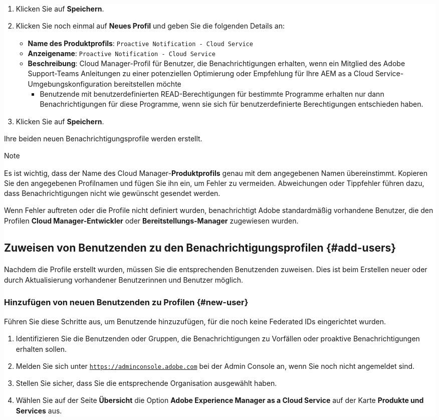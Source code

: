 1. Klicken Sie auf **Speichern**.

1. Klicken Sie noch einmal auf **Neues Profil** und geben Sie die folgenden Details an:

   * **Name des Produktprofils**: `Proactive Notification - Cloud Service`
   * **Anzeigename**: `Proactive Notification - Cloud Service`
   * **Beschreibung**: Cloud Manager-Profil für Benutzer, die Benachrichtigungen erhalten, wenn ein Mitglied des Adobe Support-Teams Anleitungen zu einer potenziellen Optimierung oder Empfehlung für Ihre AEM as a Cloud Service-Umgebungskonfiguration bereitstellen möchte
      * Benutzende mit benutzerdefinierten READ-Berechtigungen für bestimmte Programme erhalten nur dann Benachrichtigungen für diese Programme, wenn sie sich für benutzerdefinierte Berechtigungen entschieden haben.

1. Klicken Sie auf **Speichern**.

Ihre beiden neuen Benachrichtigungsprofile werden erstellt.

>[!NOTE]
>
>Es ist wichtig, dass der Name des Cloud Manager-**Produktprofils** genau mit dem angegebenen Namen übereinstimmt. Kopieren Sie den angegebenen Profilnamen und fügen Sie ihn ein, um Fehler zu vermeiden. Abweichungen oder Tippfehler führen dazu, dass Benachrichtigungen nicht wie gewünscht gesendet werden.
>
>Wenn Fehler auftreten oder die Profile nicht definiert wurden, benachrichtigt Adobe standardmäßig vorhandene Benutzer, die den Profilen **Cloud Manager-Entwickler** oder **Bereitstellungs-Manager** zugewiesen wurden.

## Zuweisen von Benutzenden zu den Benachrichtigungsprofilen {#add-users}

Nachdem die Profile erstellt wurden, müssen Sie die entsprechenden Benutzenden zuweisen. Dies ist beim Erstellen neuer oder durch Aktualisierung vorhandener Benutzerinnen und Benutzer möglich.

### Hinzufügen von neuen Benutzenden zu Profilen {#new-user}

Führen Sie diese Schritte aus, um Benutzende hinzuzufügen, für die noch keine Federated IDs eingerichtet wurden.

1. Identifizieren Sie die Benutzenden oder Gruppen, die Benachrichtigungen zu Vorfällen oder proaktive Benachrichtigungen erhalten sollen.

1. Melden Sie sich unter [`https://adminconsole.adobe.com`](https://adminconsole.adobe.com) bei der Admin Console an, wenn Sie noch nicht angemeldet sind.

1. Stellen Sie sicher, dass Sie die entsprechende Organisation ausgewählt haben.

1. Wählen Sie auf der Seite **Übersicht** die Option **Adobe Experience Manager as a Cloud Service** auf der Karte **Produkte und Services** aus.
